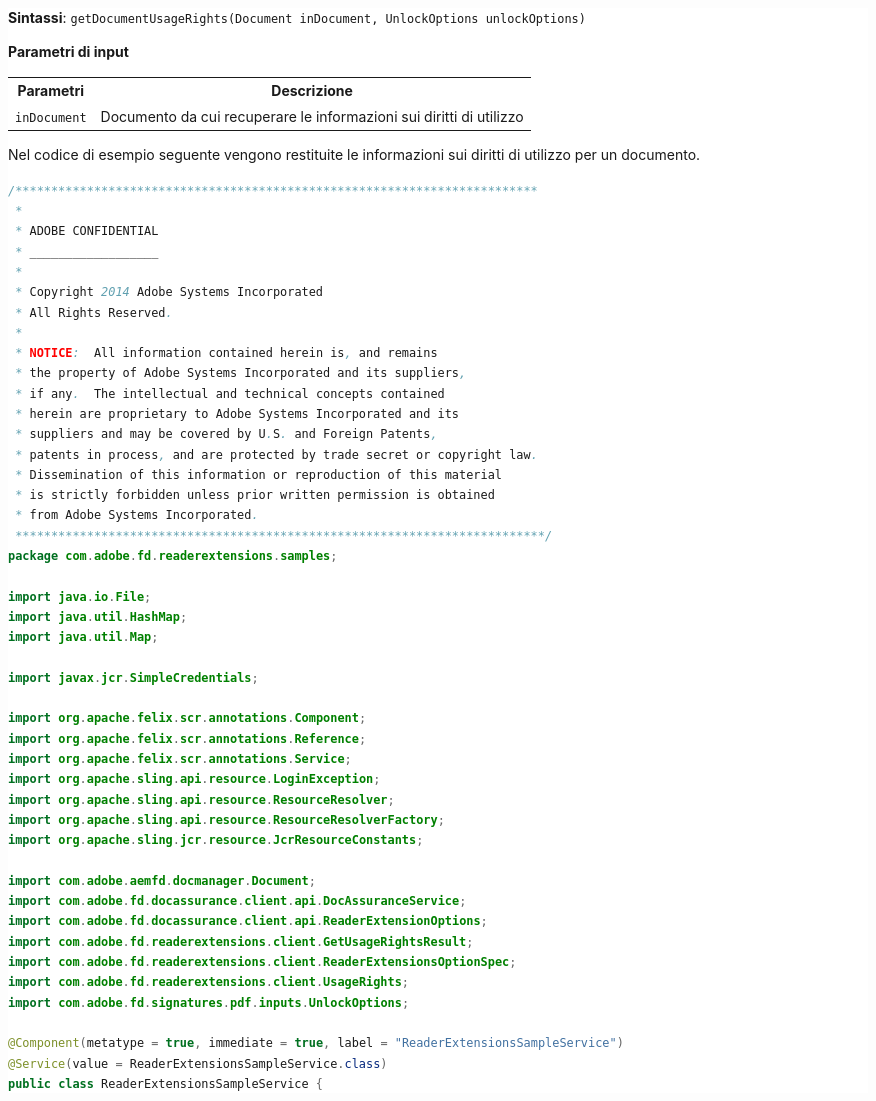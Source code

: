 **Sintassi**: `getDocumentUsageRights(Document inDocument, UnlockOptions unlockOptions)`

**Parametri di input**

<table>
 <tbody>
  <tr>
   <th>Parametri</th>
   <th>Descrizione</th>
  </tr>
  <tr>
   <td><code>inDocument</code><br /> </td>
   <td>Documento da cui recuperare le informazioni sui diritti di utilizzo <br /> </td>
  </tr>
 </tbody>
</table>

Nel codice di esempio seguente vengono restituite le informazioni sui diritti di utilizzo per un documento.

```java
/*************************************************************************
 *
 * ADOBE CONFIDENTIAL
 * __________________
 *
 * Copyright 2014 Adobe Systems Incorporated
 * All Rights Reserved.
 *
 * NOTICE:  All information contained herein is, and remains
 * the property of Adobe Systems Incorporated and its suppliers,
 * if any.  The intellectual and technical concepts contained
 * herein are proprietary to Adobe Systems Incorporated and its
 * suppliers and may be covered by U.S. and Foreign Patents,
 * patents in process, and are protected by trade secret or copyright law.
 * Dissemination of this information or reproduction of this material
 * is strictly forbidden unless prior written permission is obtained
 * from Adobe Systems Incorporated.
 **************************************************************************/
package com.adobe.fd.readerextensions.samples;

import java.io.File;
import java.util.HashMap;
import java.util.Map;

import javax.jcr.SimpleCredentials;

import org.apache.felix.scr.annotations.Component;
import org.apache.felix.scr.annotations.Reference;
import org.apache.felix.scr.annotations.Service;
import org.apache.sling.api.resource.LoginException;
import org.apache.sling.api.resource.ResourceResolver;
import org.apache.sling.api.resource.ResourceResolverFactory;
import org.apache.sling.jcr.resource.JcrResourceConstants;

import com.adobe.aemfd.docmanager.Document;
import com.adobe.fd.docassurance.client.api.DocAssuranceService;
import com.adobe.fd.docassurance.client.api.ReaderExtensionOptions;
import com.adobe.fd.readerextensions.client.GetUsageRightsResult;
import com.adobe.fd.readerextensions.client.ReaderExtensionsOptionSpec;
import com.adobe.fd.readerextensions.client.UsageRights;
import com.adobe.fd.signatures.pdf.inputs.UnlockOptions;

@Component(metatype = true, immediate = true, label = "ReaderExtensionsSampleService")
@Service(value = ReaderExtensionsSampleService.class)
public class ReaderExtensionsSampleService {
```